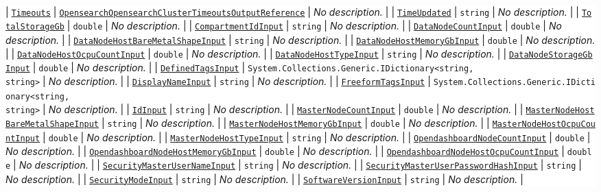 | <code><a href="#rhizo-co-terraform-provider-oci.opensearchOpensearchCluster.OpensearchOpensearchCluster.property.timeouts">Timeouts</a></code> | <code><a href="#rhizo-co-terraform-provider-oci.opensearchOpensearchCluster.OpensearchOpensearchClusterTimeoutsOutputReference">OpensearchOpensearchClusterTimeoutsOutputReference</a></code> | *No description.* |
| <code><a href="#rhizo-co-terraform-provider-oci.opensearchOpensearchCluster.OpensearchOpensearchCluster.property.timeUpdated">TimeUpdated</a></code> | <code>string</code> | *No description.* |
| <code><a href="#rhizo-co-terraform-provider-oci.opensearchOpensearchCluster.OpensearchOpensearchCluster.property.totalStorageGb">TotalStorageGb</a></code> | <code>double</code> | *No description.* |
| <code><a href="#rhizo-co-terraform-provider-oci.opensearchOpensearchCluster.OpensearchOpensearchCluster.property.compartmentIdInput">CompartmentIdInput</a></code> | <code>string</code> | *No description.* |
| <code><a href="#rhizo-co-terraform-provider-oci.opensearchOpensearchCluster.OpensearchOpensearchCluster.property.dataNodeCountInput">DataNodeCountInput</a></code> | <code>double</code> | *No description.* |
| <code><a href="#rhizo-co-terraform-provider-oci.opensearchOpensearchCluster.OpensearchOpensearchCluster.property.dataNodeHostBareMetalShapeInput">DataNodeHostBareMetalShapeInput</a></code> | <code>string</code> | *No description.* |
| <code><a href="#rhizo-co-terraform-provider-oci.opensearchOpensearchCluster.OpensearchOpensearchCluster.property.dataNodeHostMemoryGbInput">DataNodeHostMemoryGbInput</a></code> | <code>double</code> | *No description.* |
| <code><a href="#rhizo-co-terraform-provider-oci.opensearchOpensearchCluster.OpensearchOpensearchCluster.property.dataNodeHostOcpuCountInput">DataNodeHostOcpuCountInput</a></code> | <code>double</code> | *No description.* |
| <code><a href="#rhizo-co-terraform-provider-oci.opensearchOpensearchCluster.OpensearchOpensearchCluster.property.dataNodeHostTypeInput">DataNodeHostTypeInput</a></code> | <code>string</code> | *No description.* |
| <code><a href="#rhizo-co-terraform-provider-oci.opensearchOpensearchCluster.OpensearchOpensearchCluster.property.dataNodeStorageGbInput">DataNodeStorageGbInput</a></code> | <code>double</code> | *No description.* |
| <code><a href="#rhizo-co-terraform-provider-oci.opensearchOpensearchCluster.OpensearchOpensearchCluster.property.definedTagsInput">DefinedTagsInput</a></code> | <code>System.Collections.Generic.IDictionary<string, string></code> | *No description.* |
| <code><a href="#rhizo-co-terraform-provider-oci.opensearchOpensearchCluster.OpensearchOpensearchCluster.property.displayNameInput">DisplayNameInput</a></code> | <code>string</code> | *No description.* |
| <code><a href="#rhizo-co-terraform-provider-oci.opensearchOpensearchCluster.OpensearchOpensearchCluster.property.freeformTagsInput">FreeformTagsInput</a></code> | <code>System.Collections.Generic.IDictionary<string, string></code> | *No description.* |
| <code><a href="#rhizo-co-terraform-provider-oci.opensearchOpensearchCluster.OpensearchOpensearchCluster.property.idInput">IdInput</a></code> | <code>string</code> | *No description.* |
| <code><a href="#rhizo-co-terraform-provider-oci.opensearchOpensearchCluster.OpensearchOpensearchCluster.property.masterNodeCountInput">MasterNodeCountInput</a></code> | <code>double</code> | *No description.* |
| <code><a href="#rhizo-co-terraform-provider-oci.opensearchOpensearchCluster.OpensearchOpensearchCluster.property.masterNodeHostBareMetalShapeInput">MasterNodeHostBareMetalShapeInput</a></code> | <code>string</code> | *No description.* |
| <code><a href="#rhizo-co-terraform-provider-oci.opensearchOpensearchCluster.OpensearchOpensearchCluster.property.masterNodeHostMemoryGbInput">MasterNodeHostMemoryGbInput</a></code> | <code>double</code> | *No description.* |
| <code><a href="#rhizo-co-terraform-provider-oci.opensearchOpensearchCluster.OpensearchOpensearchCluster.property.masterNodeHostOcpuCountInput">MasterNodeHostOcpuCountInput</a></code> | <code>double</code> | *No description.* |
| <code><a href="#rhizo-co-terraform-provider-oci.opensearchOpensearchCluster.OpensearchOpensearchCluster.property.masterNodeHostTypeInput">MasterNodeHostTypeInput</a></code> | <code>string</code> | *No description.* |
| <code><a href="#rhizo-co-terraform-provider-oci.opensearchOpensearchCluster.OpensearchOpensearchCluster.property.opendashboardNodeCountInput">OpendashboardNodeCountInput</a></code> | <code>double</code> | *No description.* |
| <code><a href="#rhizo-co-terraform-provider-oci.opensearchOpensearchCluster.OpensearchOpensearchCluster.property.opendashboardNodeHostMemoryGbInput">OpendashboardNodeHostMemoryGbInput</a></code> | <code>double</code> | *No description.* |
| <code><a href="#rhizo-co-terraform-provider-oci.opensearchOpensearchCluster.OpensearchOpensearchCluster.property.opendashboardNodeHostOcpuCountInput">OpendashboardNodeHostOcpuCountInput</a></code> | <code>double</code> | *No description.* |
| <code><a href="#rhizo-co-terraform-provider-oci.opensearchOpensearchCluster.OpensearchOpensearchCluster.property.securityMasterUserNameInput">SecurityMasterUserNameInput</a></code> | <code>string</code> | *No description.* |
| <code><a href="#rhizo-co-terraform-provider-oci.opensearchOpensearchCluster.OpensearchOpensearchCluster.property.securityMasterUserPasswordHashInput">SecurityMasterUserPasswordHashInput</a></code> | <code>string</code> | *No description.* |
| <code><a href="#rhizo-co-terraform-provider-oci.opensearchOpensearchCluster.OpensearchOpensearchCluster.property.securityModeInput">SecurityModeInput</a></code> | <code>string</code> | *No description.* |
| <code><a href="#rhizo-co-terraform-provider-oci.opensearchOpensearchCluster.OpensearchOpensearchCluster.property.softwareVersionInput">SoftwareVersionInput</a></code> | <code>string</code> | *No description.* |